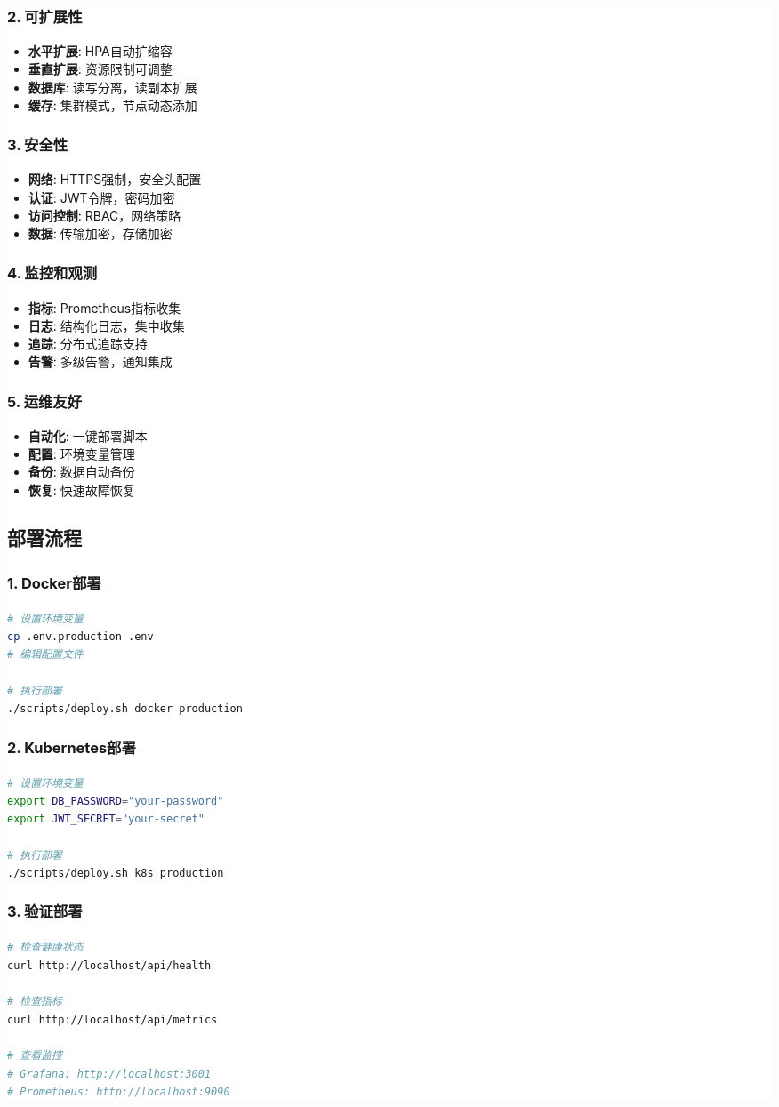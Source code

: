 ### 2. 可扩展性
- **水平扩展**: HPA自动扩缩容
- **垂直扩展**: 资源限制可调整
- **数据库**: 读写分离，读副本扩展
- **缓存**: 集群模式，节点动态添加

### 3. 安全性
- **网络**: HTTPS强制，安全头配置
- **认证**: JWT令牌，密码加密
- **访问控制**: RBAC，网络策略
- **数据**: 传输加密，存储加密

### 4. 监控和观测
- **指标**: Prometheus指标收集
- **日志**: 结构化日志，集中收集
- **追踪**: 分布式追踪支持
- **告警**: 多级告警，通知集成

### 5. 运维友好
- **自动化**: 一键部署脚本
- **配置**: 环境变量管理
- **备份**: 数据自动备份
- **恢复**: 快速故障恢复

## 部署流程

### 1. Docker部署
```bash
# 设置环境变量
cp .env.production .env
# 编辑配置文件

# 执行部署
./scripts/deploy.sh docker production
```

### 2. Kubernetes部署
```bash
# 设置环境变量
export DB_PASSWORD="your-password"
export JWT_SECRET="your-secret"

# 执行部署
./scripts/deploy.sh k8s production
```

### 3. 验证部署
```bash
# 检查健康状态
curl http://localhost/api/health

# 检查指标
curl http://localhost/api/metrics

# 查看监控
# Grafana: http://localhost:3001
# Prometheus: http://localhost:9090
```
